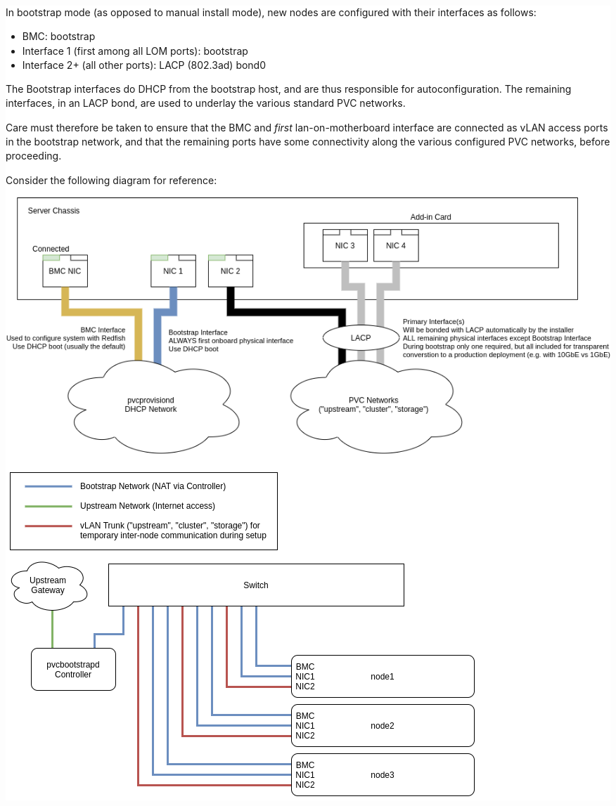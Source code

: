 In bootstrap mode (as opposed to manual install mode), new nodes are configured with their interfaces as follows:

  * BMC: bootstrap
  * Interface 1 (first among all LOM ports): bootstrap
  * Interface 2+ (all other ports): LACP (802.3ad) bond0

The Bootstrap interfaces do DHCP from the bootstrap host, and are thus responsible for autoconfiguration. The remaining interfaces, in an LACP bond, are used to underlay the various standard PVC networks.

Care must therefore be taken to ensure that the BMC and *first* lan-on-motherboard interface are connected as vLAN access ports in the bootstrap network, and that the remaining ports have some connectivity along the various configured PVC networks, before proceeding.

Consider the following diagram for reference:

![Per-Node Physical Connections](/docs/images/pvcbootstrapd-phy.png)

![Overall Network Topology](/docs/images/pvcbootstrapd-net.png)
